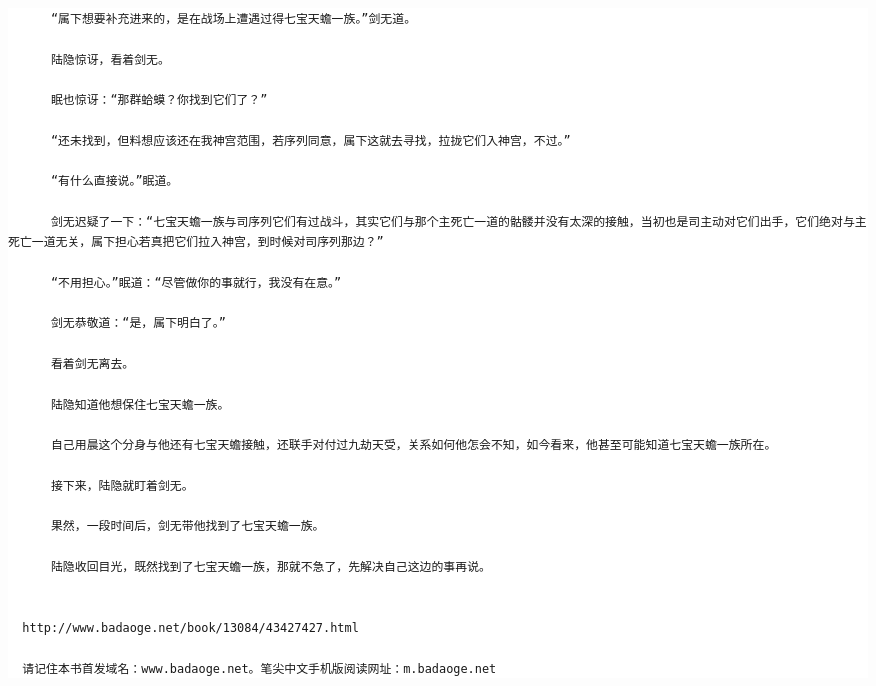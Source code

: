           “属下想要补充进来的，是在战场上遭遇过得七宝天蟾一族。”剑无道。
      
          陆隐惊讶，看着剑无。
      
          眠也惊讶：“那群蛤蟆？你找到它们了？”
      
          “还未找到，但料想应该还在我神宫范围，若序列同意，属下这就去寻找，拉拢它们入神宫，不过。”
      
          “有什么直接说。”眠道。
      
          剑无迟疑了一下：“七宝天蟾一族与司序列它们有过战斗，其实它们与那个主死亡一道的骷髅并没有太深的接触，当初也是司主动对它们出手，它们绝对与主死亡一道无关，属下担心若真把它们拉入神宫，到时候对司序列那边？”
      
          “不用担心。”眠道：“尽管做你的事就行，我没有在意。”
      
          剑无恭敬道：“是，属下明白了。”
      
          看着剑无离去。
      
          陆隐知道他想保住七宝天蟾一族。
      
          自己用晨这个分身与他还有七宝天蟾接触，还联手对付过九劫天受，关系如何他怎会不知，如今看来，他甚至可能知道七宝天蟾一族所在。
      
          接下来，陆隐就盯着剑无。
      
          果然，一段时间后，剑无带他找到了七宝天蟾一族。
      
          陆隐收回目光，既然找到了七宝天蟾一族，那就不急了，先解决自己这边的事再说。
      
      
      http://www.badaoge.net/book/13084/43427427.html
      
      请记住本书首发域名：www.badaoge.net。笔尖中文手机版阅读网址：m.badaoge.net